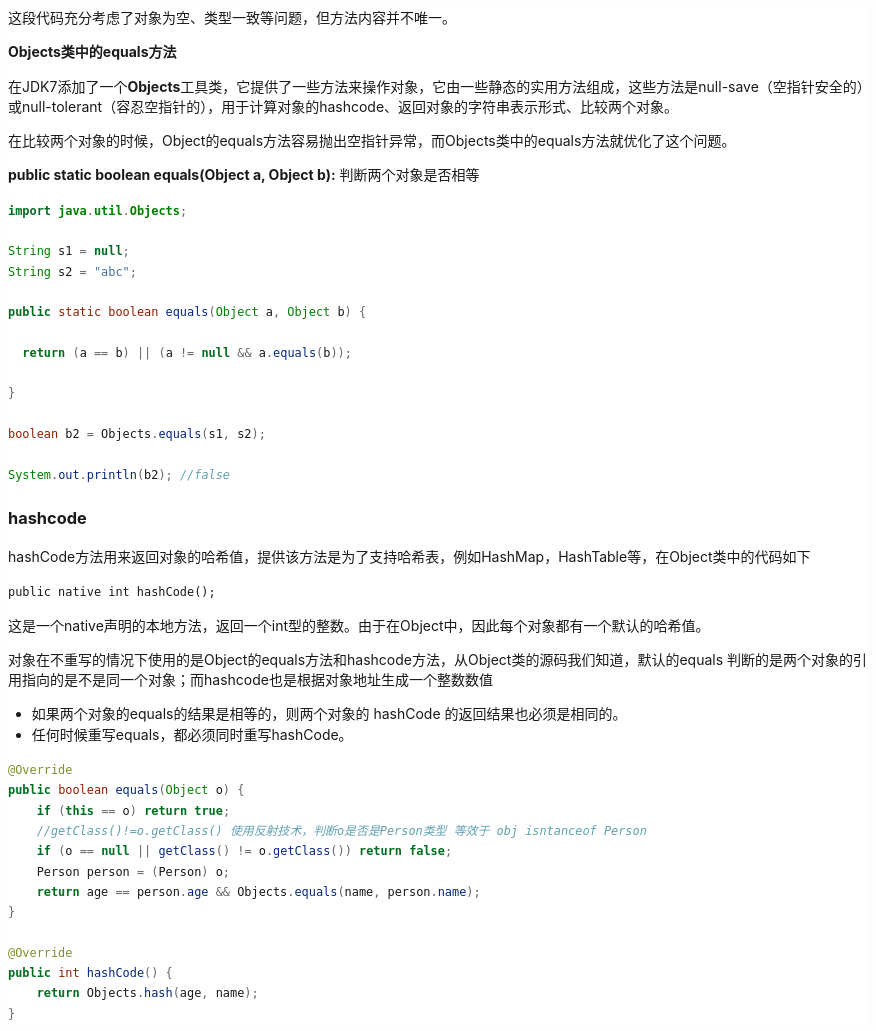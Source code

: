 这段代码充分考虑了对象为空、类型一致等问题，但方法内容并不唯一。

 **Objects类中的equals方法**

在JDK7添加了一个**Objects**工具类，它提供了一些方法来操作对象，它由一些静态的实用方法组成，这些方法是null-save（空指针安全的）或null-tolerant（容忍空指针的），用于计算对象的hashcode、返回对象的字符串表示形式、比较两个对象。

在比较两个对象的时候，Object的equals方法容易抛出空指针异常，而Objects类中的equals方法就优化了这个问题。

**public static boolean equals(Object a, Object b):** 判断两个对象是否相等

```java
import java.util.Objects;

String s1 = null;
String s2 = "abc";

public static boolean equals(Object a, Object b) { 

  return (a == b) || (a != null && a.equals(b)); 

}

boolean b2 = Objects.equals(s1, s2);

System.out.println(b2); //false
```

 

### **hashcode**

hashCode方法用来返回对象的哈希值，提供该方法是为了支持哈希表，例如HashMap，HashTable等，在Object类中的代码如下

```
public native int hashCode();
```

这是一个native声明的本地方法，返回一个int型的整数。由于在Object中，因此每个对象都有一个默认的哈希值。

对象在不重写的情况下使用的是Object的equals方法和hashcode方法，从Object类的源码我们知道，默认的equals 判断的是两个对象的引用指向的是不是同一个对象；而hashcode也是根据对象地址生成一个整数数值

- 如果两个对象的equals的结果是相等的，则两个对象的 hashCode 的返回结果也必须是相同的。
- 任何时候重写equals，都必须同时重写hashCode。

```java
@Override
public boolean equals(Object o) {
    if (this == o) return true;
    //getClass()!=o.getClass() 使用反射技术，判断o是否是Person类型 等效于 obj isntanceof Person
    if (o == null || getClass() != o.getClass()) return false;
    Person person = (Person) o;
    return age == person.age && Objects.equals(name, person.name);
}

@Override
public int hashCode() {
    return Objects.hash(age, name);
}
```
